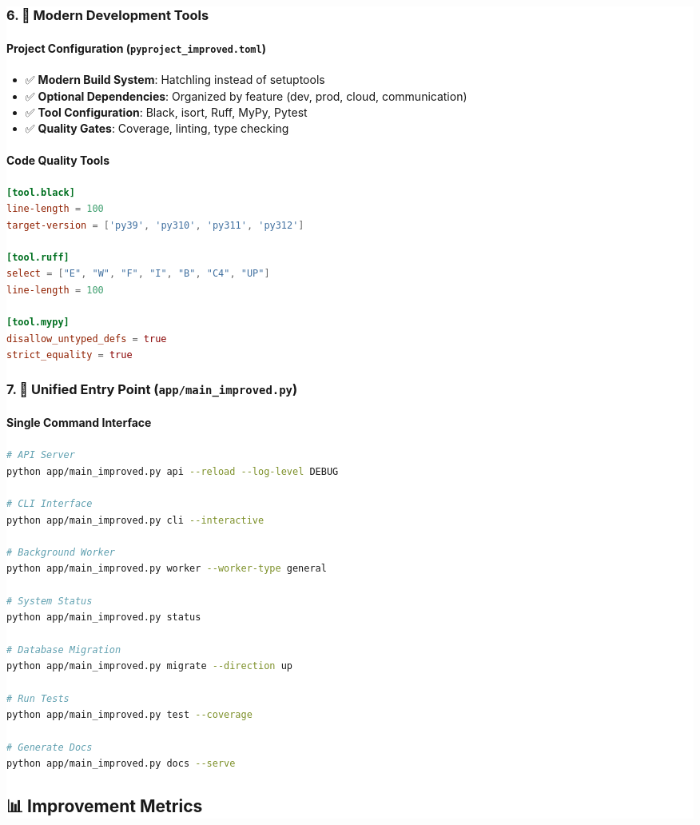 ### 6. **🔧 Modern Development Tools**

#### **Project Configuration** (`pyproject_improved.toml`)
- ✅ **Modern Build System**: Hatchling instead of setuptools
- ✅ **Optional Dependencies**: Organized by feature (dev, prod, cloud, communication)
- ✅ **Tool Configuration**: Black, isort, Ruff, MyPy, Pytest
- ✅ **Quality Gates**: Coverage, linting, type checking

#### **Code Quality Tools**
```toml
[tool.black]
line-length = 100
target-version = ['py39', 'py310', 'py311', 'py312']

[tool.ruff]
select = ["E", "W", "F", "I", "B", "C4", "UP"]
line-length = 100

[tool.mypy]
disallow_untyped_defs = true
strict_equality = true
```

### 7. **🚀 Unified Entry Point** (`app/main_improved.py`)

#### **Single Command Interface**
```bash
# API Server
python app/main_improved.py api --reload --log-level DEBUG

# CLI Interface  
python app/main_improved.py cli --interactive

# Background Worker
python app/main_improved.py worker --worker-type general

# System Status
python app/main_improved.py status

# Database Migration
python app/main_improved.py migrate --direction up

# Run Tests
python app/main_improved.py test --coverage

# Generate Docs
python app/main_improved.py docs --serve
```

## 📊 Improvement Metrics
